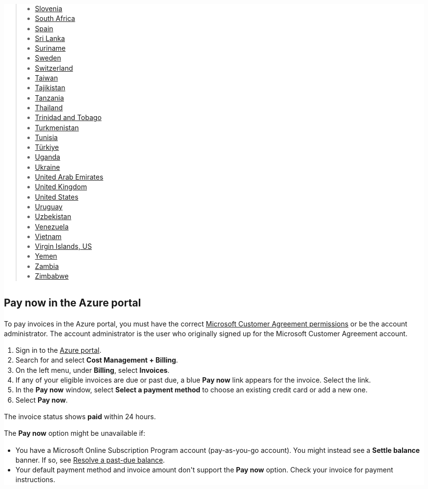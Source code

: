 > - [Slovenia](/legal/pay/slovenia)
> - [South Africa](/legal/pay/south-africa)
> - [Spain](/legal/pay/spain)
> - [Sri Lanka](/legal/pay/sri-lanka)
> - [Suriname](/legal/pay/suriname)
> - [Sweden](/legal/pay/sweden)
> - [Switzerland](/legal/pay/switzerland)
> - [Taiwan](/legal/pay/taiwan)
> - [Tajikistan](/legal/pay/tajikistan)
> - [Tanzania](/legal/pay/tanzania)
> - [Thailand](/legal/pay/thailand)
> - [Trinidad and Tobago](/legal/pay/trinidad-and-tobago)
> - [Turkmenistan](/legal/pay/turkmenistan)
> - [Tunisia](/legal/pay/tunisia)
> - [Türkiye](/legal/pay/turkey)
> - [Uganda](/legal/pay/uganda)
> - [Ukraine](/legal/pay/ukraine)
> - [United Arab Emirates](/legal/pay/united-arab-emirates)
> - [United Kingdom](/legal/pay/united-kingdom)
> - [United States](/legal/pay/united-states)
> - [Uruguay](/legal/pay/uruguay)
> - [Uzbekistan](/legal/pay/uzbekistan)
> - [Venezuela](/legal/pay/venezuela)
> - [Vietnam](/legal/pay/vietnam)
> - [Virgin Islands, US](/legal/pay/virgin-islands)
> - [Yemen](/legal/pay/yemen)
> - [Zambia](/legal/pay/zambia)
> - [Zimbabwe](/legal/pay/zimbabwe)

## Pay now in the Azure portal

To pay invoices in the Azure portal, you must have the correct [Microsoft Customer Agreement permissions](../manage/understand-mca-roles.md) or be the account administrator. The account administrator is the user who originally signed up for the Microsoft Customer Agreement account.

1. Sign in to the [Azure portal](https://portal.azure.com).
1. Search for and select **Cost Management + Billing**.
1. On the left menu, under **Billing**, select **Invoices**.
1. If any of your eligible invoices are due or past due, a blue **Pay now** link appears for the invoice. Select the link.
1. In the **Pay now** window, select **Select a payment method** to choose an existing credit card or add a new one.
1. Select **Pay now**.

The invoice status shows **paid** within 24 hours.

The **Pay now** option might be unavailable if:

- You have a Microsoft Online Subscription Program account (pay-as-you-go account). You might instead see a **Settle balance** banner. If so, see [Resolve a past-due balance](../manage/resolve-past-due-balance.md#resolve-a-past-due-balance-in-the-azure-portal).
- Your default payment method and invoice amount don't support the **Pay now** option. Check your invoice for payment instructions.
